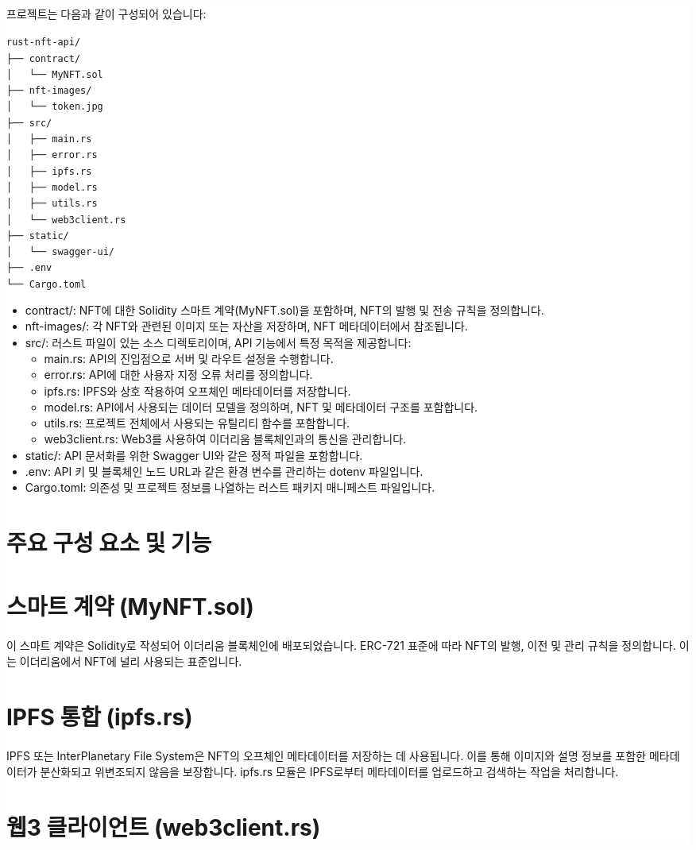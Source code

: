 

프로젝트는 다음과 같이 구성되어 있습니다:

```
rust-nft-api/
├── contract/
│   └── MyNFT.sol
├── nft-images/
│   └── token.jpg
├── src/
│   ├── main.rs
│   ├── error.rs
│   ├── ipfs.rs
│   ├── model.rs
│   ├── utils.rs
│   └── web3client.rs
├── static/
│   └── swagger-ui/
├── .env
└── Cargo.toml
```

- contract/: NFT에 대한 Solidity 스마트 계약(MyNFT.sol)을 포함하며, NFT의 발행 및 전송 규칙을 정의합니다.
- nft-images/: 각 NFT와 관련된 이미지 또는 자산을 저장하며, NFT 메타데이터에서 참조됩니다.
- src/: 러스트 파일이 있는 소스 디렉토리이며, API 기능에서 특정 목적을 제공합니다:
  - main.rs: API의 진입점으로 서버 및 라우트 설정을 수행합니다.
  - error.rs: API에 대한 사용자 지정 오류 처리를 정의합니다.
  - ipfs.rs: IPFS와 상호 작용하여 오프체인 메타데이터를 저장합니다.
  - model.rs: API에서 사용되는 데이터 모델을 정의하며, NFT 및 메타데이터 구조를 포함합니다.
  - utils.rs: 프로젝트 전체에서 사용되는 유틸리티 함수를 포함합니다.
  - web3client.rs: Web3를 사용하여 이더리움 블록체인과의 통신을 관리합니다.
- static/: API 문서화를 위한 Swagger UI와 같은 정적 파일을 포함합니다.
- .env: API 키 및 블록체인 노드 URL과 같은 환경 변수를 관리하는 dotenv 파일입니다.
- Cargo.toml: 의존성 및 프로젝트 정보를 나열하는 러스트 패키지 매니페스트 파일입니다.

# 주요 구성 요소 및 기능



# 스마트 계약 (MyNFT.sol)

이 스마트 계약은 Solidity로 작성되어 이더리움 블록체인에 배포되었습니다. ERC-721 표준에 따라 NFT의 발행, 이전 및 관리 규칙을 정의합니다. 이는 이더리움에서 NFT에 널리 사용되는 표준입니다.

# IPFS 통합 (ipfs.rs)

IPFS 또는 InterPlanetary File System은 NFT의 오프체인 메타데이터를 저장하는 데 사용됩니다. 이를 통해 이미지와 설명 정보를 포함한 메타데이터가 분산화되고 위변조되지 않음을 보장합니다. ipfs.rs 모듈은 IPFS로부터 메타데이터를 업로드하고 검색하는 작업을 처리합니다.



# 웹3 클라이언트 (web3client.rs)
